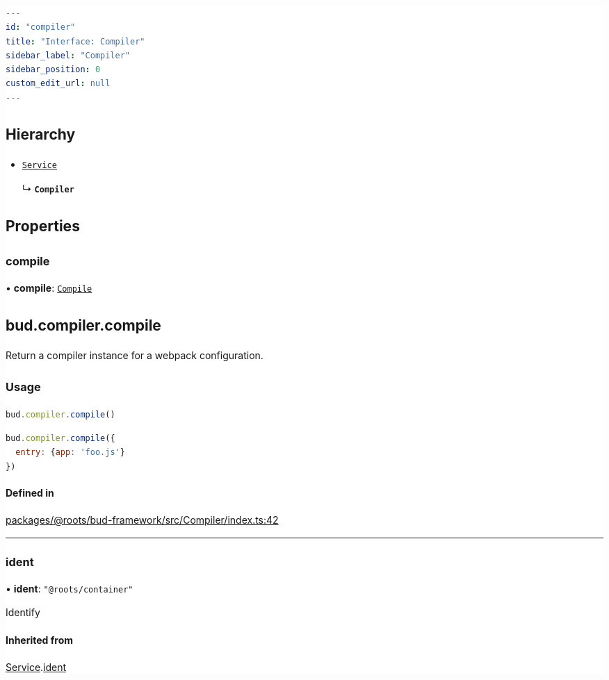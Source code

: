 ```yaml
---
id: "compiler"
title: "Interface: Compiler"
sidebar_label: "Compiler"
sidebar_position: 0
custom_edit_url: null
---
```


## Hierarchy

- [`Service`](../classes/service.md)

  ↳ **`Compiler`**

## Properties

### compile

• **compile**: [`Compile`](../modules/compiler.md#compile)

## bud.compiler.compile

Return a compiler instance for a webpack configuration.

### Usage

```js
bud.compiler.compile()
```

```js
bud.compiler.compile({
  entry: {app: 'foo.js'}
})
```

#### Defined in

[packages/@roots/bud-framework/src/Compiler/index.ts:42](https://github.com/roots/bud/blob/d7cd28f6/packages/@roots/bud-framework/src/Compiler/index.ts#L42)

___

### ident

• **ident**: ``"@roots/container"``

Identify

#### Inherited from

[Service](../classes/service.md).[ident](../classes/service.md#ident)
